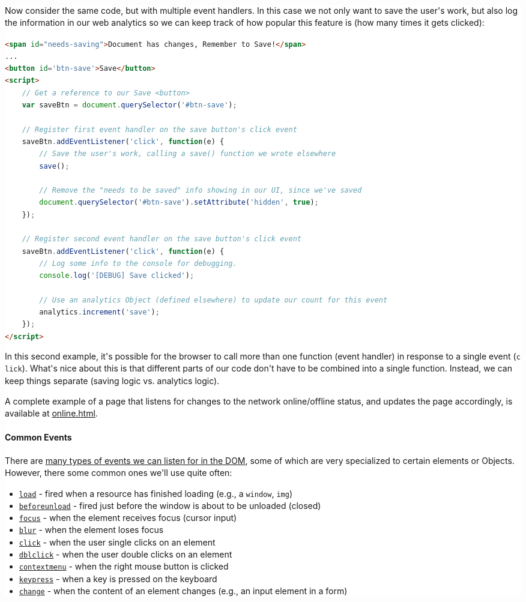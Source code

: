 Now consider the same code, but with multiple event handlers.  In this case
we not only want to save the user's work, but also log the information in our
web analytics so we can keep track of how popular this feature is (how many times
it gets clicked):

```html
<span id="needs-saving">Document has changes, Remember to Save!</span>
...
<button id='btn-save'>Save</button>
<script>
    // Get a reference to our Save <button>
    var saveBtn = document.querySelector('#btn-save');

    // Register first event handler on the save button's click event
    saveBtn.addEventListener('click', function(e) {
        // Save the user's work, calling a save() function we wrote elsewhere
        save();

        // Remove the "needs to be saved" info showing in our UI, since we've saved
        document.querySelector('#btn-save').setAttribute('hidden', true);
    });

    // Register second event handler on the save button's click event
    saveBtn.addEventListener('click', function(e) {
        // Log some info to the console for debugging.
        console.log('[DEBUG] Save clicked');

        // Use an analytics Object (defined elsewhere) to update our count for this event
        analytics.increment('save');
    });
</script>
```

In this second example, it's possible for the browser to call more than one function
(event handler) in response to a single event (`click`).  What's nice about this is that
different parts of our code don't have to be combined into a single function.  Instead,
we can keep things separate (saving logic vs. analytics logic).

A complete example of a page that listens for changes to the network online/offline status,
and updates the page accordingly, is available at [online.html](online.html).

#### Common Events

There are [many types of events we can listen for in the DOM](https://developer.mozilla.org/en-US/docs/Web/Events),
some of which are very specialized to certain elements or Objects.  However, there some common ones we'll use quite often:

* [`load`](https://developer.mozilla.org/en-US/docs/Web/Events/load) - fired when a resource has finished loading (e.g., a `window`, `img`)
* [`beforeunload`](https://developer.mozilla.org/en-US/docs/Web/Events/beforeunload) - fired just before the window is about to be unloaded (closed)
* [`focus`](https://developer.mozilla.org/en-US/docs/Web/Events/focus) - when the element receives focus (cursor input)
* [`blur`](https://developer.mozilla.org/en-US/docs/Web/Events/blur) - when the element loses focus
* [`click`](https://developer.mozilla.org/en-US/docs/Web/Events/click) - when the user single clicks on an element
* [`dblclick`](https://developer.mozilla.org/en-US/docs/Web/Events/dblclick) - when the user double clicks on an element
* [`contextmenu`](https://developer.mozilla.org/en-US/docs/Web/Events/contextmenu) - when the right mouse button is clicked
* [`keypress`](https://developer.mozilla.org/en-US/docs/Web/Events/keypress) - when a key is pressed on the keyboard
* [`change`](https://developer.mozilla.org/en-US/docs/Web/Events/change) - when the content of an element changes (e.g., an input element in a form)